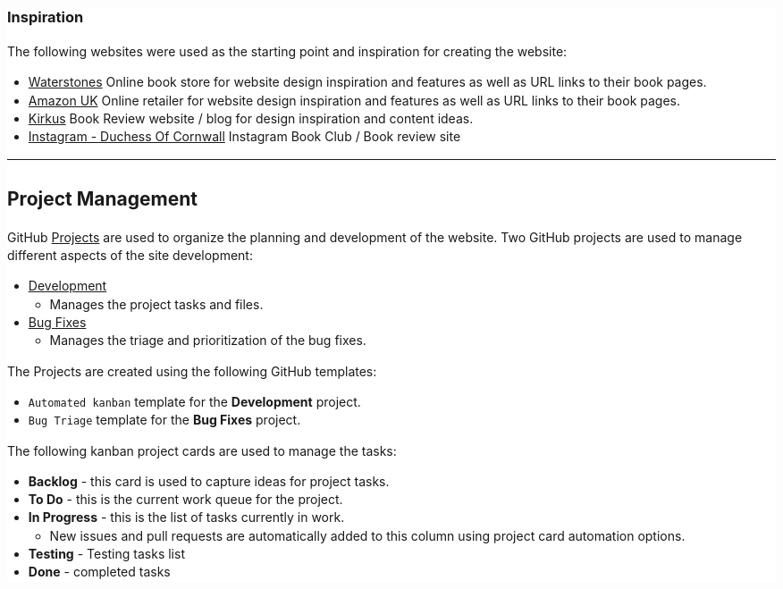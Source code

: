 

### **Inspiration** ###

The following websites were used as the starting point and inspiration for creating the website:

- [Waterstones]() Online book store for website design inspiration and features as well as URL links to their book pages.
- [Amazon UK]() Online retailer for website design inspiration and features as well as URL links to their book pages.
- [Kirkus](https://www.kirkusreviews.com/) Book Review website / blog for design inspiration and content ideas.
- [Instagram - Duchess Of Cornwall](https://www.instagram.com/duchessofcornwallsreadingroom/?hl=en) Instagram Book Club / Book review site

























---

## Project Management ##

GitHub [Projects](https://github.com/simonjvardy/the-reading-room/projects) are used to organize the planning and development of the website.
Two GitHub projects are used to manage different aspects of the site development:
- [Development](https://github.com/simonjvardy/the-reading-room/projects/1)
  - Manages the project tasks and files.
- [Bug Fixes](https://github.com/simonjvardy/the-reading-room/projects/2)
  - Manages the triage and prioritization of the bug fixes.

The Projects are created using the following GitHub templates:
- `Automated kanban` template for the **Development** project.
- `Bug Triage` template for the **Bug Fixes** project.

The following kanban project cards are used to manage the tasks:
- **Backlog** - this card is used to capture ideas for project tasks.
- **To Do** - this is the current work queue for the project.
- **In Progress** - this is the list of tasks currently in work.
    - New issues and pull requests are automatically added to this column using project card automation options.
- **Testing** - Testing tasks list
- **Done** - completed tasks
